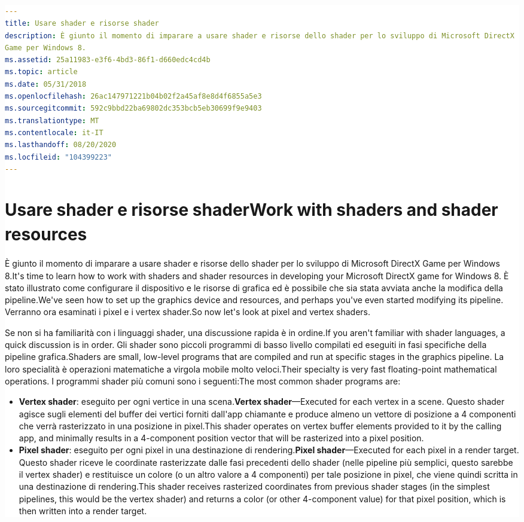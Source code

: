 ```yaml
---
title: Usare shader e risorse shader
description: È giunto il momento di imparare a usare shader e risorse dello shader per lo sviluppo di Microsoft DirectX Game per Windows 8.
ms.assetid: 25a11983-e3f6-4bd3-86f1-d660edc4cd4b
ms.topic: article
ms.date: 05/31/2018
ms.openlocfilehash: 26ac147971221b04b02f2a45af8e8d4f6855a5e3
ms.sourcegitcommit: 592c9bbd22ba69802dc353bcb5eb30699f9e9403
ms.translationtype: MT
ms.contentlocale: it-IT
ms.lasthandoff: 08/20/2020
ms.locfileid: "104399223"
---
```

# <a name="work-with-shaders-and-shader-resources"></a><span data-ttu-id="eb774-103">Usare shader e risorse shader</span><span class="sxs-lookup"><span data-stu-id="eb774-103">Work with shaders and shader resources</span></span>

<span data-ttu-id="eb774-104">È giunto il momento di imparare a usare shader e risorse dello shader per lo sviluppo di Microsoft DirectX Game per Windows 8.</span><span class="sxs-lookup"><span data-stu-id="eb774-104">It's time to learn how to work with shaders and shader resources in developing your Microsoft DirectX game for Windows 8.</span></span> <span data-ttu-id="eb774-105">È stato illustrato come configurare il dispositivo e le risorse di grafica ed è possibile che sia stata avviata anche la modifica della pipeline.</span><span class="sxs-lookup"><span data-stu-id="eb774-105">We've seen how to set up the graphics device and resources, and perhaps you've even started modifying its pipeline.</span></span> <span data-ttu-id="eb774-106">Verranno ora esaminati i pixel e i vertex shader.</span><span class="sxs-lookup"><span data-stu-id="eb774-106">So now let's look at pixel and vertex shaders.</span></span>

<span data-ttu-id="eb774-107">Se non si ha familiarità con i linguaggi shader, una discussione rapida è in ordine.</span><span class="sxs-lookup"><span data-stu-id="eb774-107">If you aren't familiar with shader languages, a quick discussion is in order.</span></span> <span data-ttu-id="eb774-108">Gli shader sono piccoli programmi di basso livello compilati ed eseguiti in fasi specifiche della pipeline grafica.</span><span class="sxs-lookup"><span data-stu-id="eb774-108">Shaders are small, low-level programs that are compiled and run at specific stages in the graphics pipeline.</span></span> <span data-ttu-id="eb774-109">La loro specialità è operazioni matematiche a virgola mobile molto veloci.</span><span class="sxs-lookup"><span data-stu-id="eb774-109">Their specialty is very fast floating-point mathematical operations.</span></span> <span data-ttu-id="eb774-110">I programmi shader più comuni sono i seguenti:</span><span class="sxs-lookup"><span data-stu-id="eb774-110">The most common shader programs are:</span></span>

-   <span data-ttu-id="eb774-111">**Vertex shader**: eseguito per ogni vertice in una scena.</span><span class="sxs-lookup"><span data-stu-id="eb774-111">**Vertex shader**—Executed for each vertex in a scene.</span></span> <span data-ttu-id="eb774-112">Questo shader agisce sugli elementi del buffer dei vertici forniti dall'app chiamante e produce almeno un vettore di posizione a 4 componenti che verrà rasterizzato in una posizione in pixel.</span><span class="sxs-lookup"><span data-stu-id="eb774-112">This shader operates on vertex buffer elements provided to it by the calling app, and minimally results in a 4-component position vector that will be rasterized into a pixel position.</span></span>
-   <span data-ttu-id="eb774-113">**Pixel shader**: eseguito per ogni pixel in una destinazione di rendering.</span><span class="sxs-lookup"><span data-stu-id="eb774-113">**Pixel shader**—Executed for each pixel in a render target.</span></span> <span data-ttu-id="eb774-114">Questo shader riceve le coordinate rasterizzate dalle fasi precedenti dello shader (nelle pipeline più semplici, questo sarebbe il vertex shader) e restituisce un colore (o un altro valore a 4 componenti) per tale posizione in pixel, che viene quindi scritta in una destinazione di rendering.</span><span class="sxs-lookup"><span data-stu-id="eb774-114">This shader receives rasterized coordinates from previous shader stages (in the simplest pipelines, this would be the vertex shader) and returns a color (or other 4-component value) for that pixel position, which is then written into a render target.</span></span>
